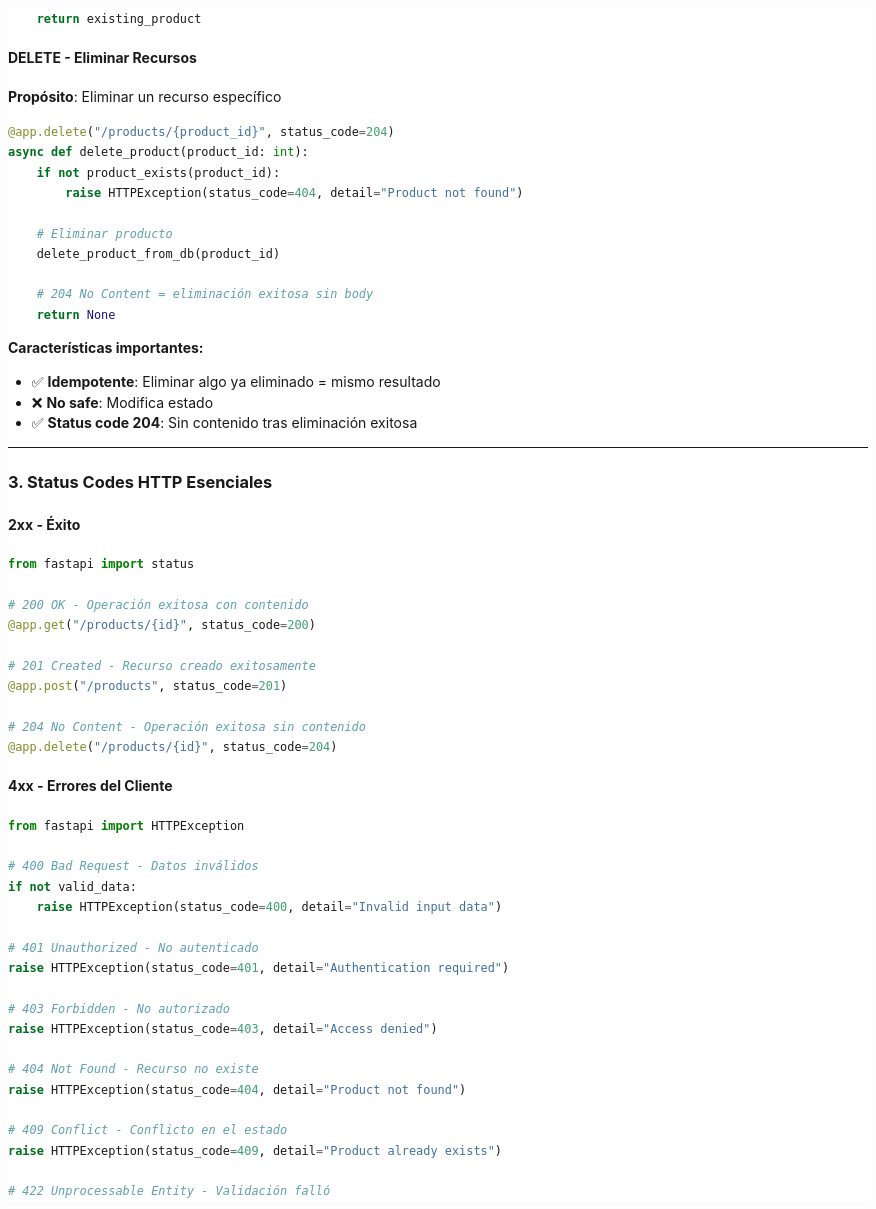 ```python
    return existing_product
```

#### **DELETE - Eliminar Recursos**

**Propósito**: Eliminar un recurso específico

```python
@app.delete("/products/{product_id}", status_code=204)
async def delete_product(product_id: int):
    if not product_exists(product_id):
        raise HTTPException(status_code=404, detail="Product not found")

    # Eliminar producto
    delete_product_from_db(product_id)

    # 204 No Content = eliminación exitosa sin body
    return None
```

**Características importantes:**

- ✅ **Idempotente**: Eliminar algo ya eliminado = mismo resultado
- ❌ **No safe**: Modifica estado
- ✅ **Status code 204**: Sin contenido tras eliminación exitosa

---

### 3. Status Codes HTTP Esenciales

#### **2xx - Éxito**

```python
from fastapi import status

# 200 OK - Operación exitosa con contenido
@app.get("/products/{id}", status_code=200)

# 201 Created - Recurso creado exitosamente
@app.post("/products", status_code=201)

# 204 No Content - Operación exitosa sin contenido
@app.delete("/products/{id}", status_code=204)
```

#### **4xx - Errores del Cliente**

```python
from fastapi import HTTPException

# 400 Bad Request - Datos inválidos
if not valid_data:
    raise HTTPException(status_code=400, detail="Invalid input data")

# 401 Unauthorized - No autenticado
raise HTTPException(status_code=401, detail="Authentication required")

# 403 Forbidden - No autorizado
raise HTTPException(status_code=403, detail="Access denied")

# 404 Not Found - Recurso no existe
raise HTTPException(status_code=404, detail="Product not found")

# 409 Conflict - Conflicto en el estado
raise HTTPException(status_code=409, detail="Product already exists")

# 422 Unprocessable Entity - Validación falló
```